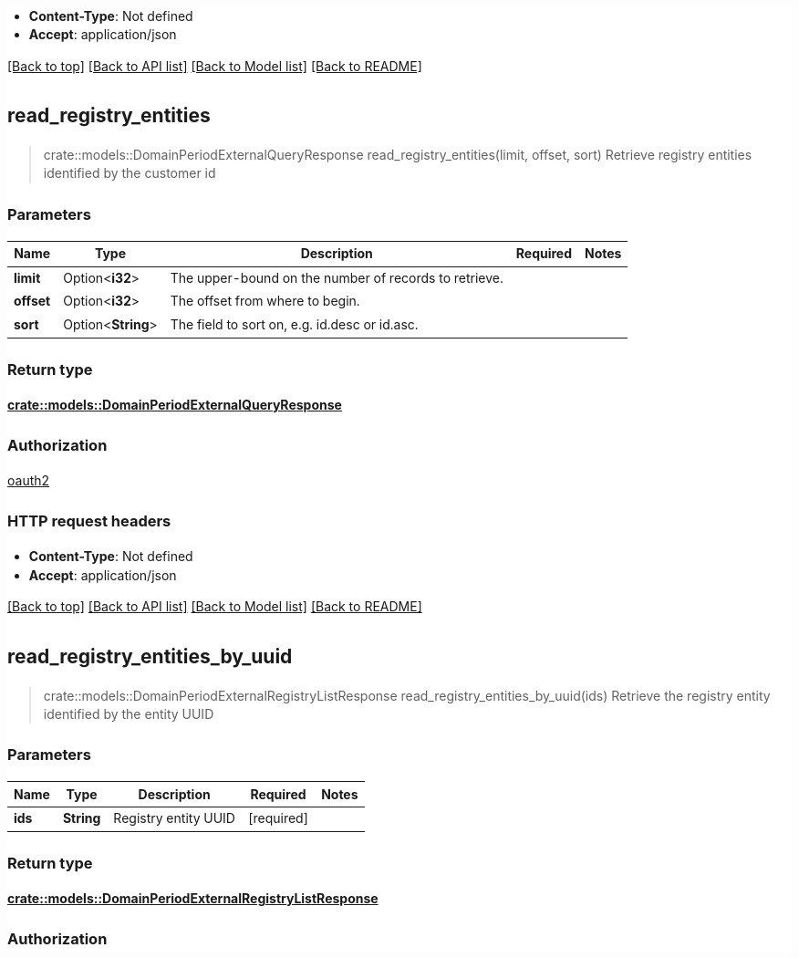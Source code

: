 - **Content-Type**: Not defined
- **Accept**: application/json

[[Back to top]](#) [[Back to API list]](../README.md#documentation-for-api-endpoints) [[Back to Model list]](../README.md#documentation-for-models) [[Back to README]](../README.md)

## read_registry_entities

> crate::models::DomainPeriodExternalQueryResponse read_registry_entities(limit, offset, sort)
Retrieve registry entities identified by the customer id

### Parameters

Name | Type | Description  | Required | Notes
------------- | ------------- | ------------- | ------------- | -------------
**limit** | Option<**i32**> | The upper-bound on the number of records to retrieve. |  |
**offset** | Option<**i32**> | The offset from where to begin. |  |
**sort** | Option<**String**> | The field to sort on, e.g. id.desc or id.asc. |  |

### Return type

[**crate::models::DomainPeriodExternalQueryResponse**](domain.ExternalQueryResponse.md)

### Authorization

[oauth2](../README.md#oauth2)

### HTTP request headers

- **Content-Type**: Not defined
- **Accept**: application/json

[[Back to top]](#) [[Back to API list]](../README.md#documentation-for-api-endpoints) [[Back to Model list]](../README.md#documentation-for-models) [[Back to README]](../README.md)

## read_registry_entities_by_uuid

> crate::models::DomainPeriodExternalRegistryListResponse read_registry_entities_by_uuid(ids)
Retrieve the registry entity identified by the entity UUID

### Parameters

Name | Type | Description  | Required | Notes
------------- | ------------- | ------------- | ------------- | -------------
**ids** | **String** | Registry entity UUID | [required] |

### Return type

[**crate::models::DomainPeriodExternalRegistryListResponse**](domain.ExternalRegistryListResponse.md)

### Authorization
